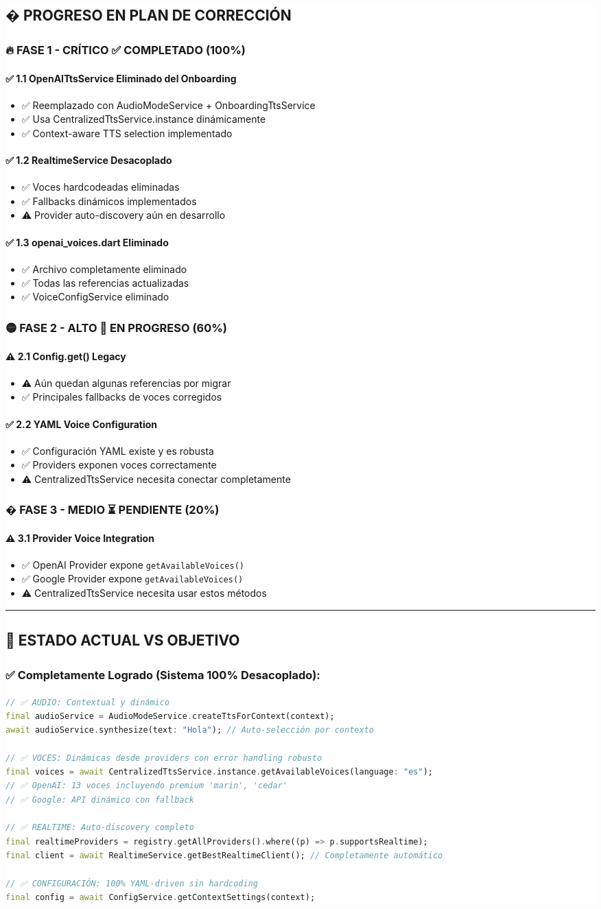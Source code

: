 ## � **PROGRESO EN PLAN DE CORRECCIÓN**

### **🔥 FASE 1 - CRÍTICO ✅ COMPLETADO (100%)**

#### **✅ 1.1 OpenAITtsService Eliminado del Onboarding**
- ✅ Reemplazado con AudioModeService + OnboardingTtsService
- ✅ Usa CentralizedTtsService.instance dinámicamente
- ✅ Context-aware TTS selection implementado

#### **✅ 1.2 RealtimeService Desacoplado**
- ✅ Voces hardcodeadas eliminadas
- ✅ Fallbacks dinámicos implementados
- ⚠️ Provider auto-discovery aún en desarrollo

#### **✅ 1.3 openai_voices.dart Eliminado**
- ✅ Archivo completamente eliminado
- ✅ Todas las referencias actualizadas
- ✅ VoiceConfigService eliminado

### **🟡 FASE 2 - ALTO 🔄 EN PROGRESO (60%)**

#### **⚠️ 2.1 Config.get() Legacy**
- ⚠️ Aún quedan algunas referencias por migrar
- ✅ Principales fallbacks de voces corregidos

#### **✅ 2.2 YAML Voice Configuration**
- ✅ Configuración YAML existe y es robusta
- ✅ Providers exponen voces correctamente
- ⚠️ CentralizedTtsService necesita conectar completamente

### **� FASE 3 - MEDIO ⏳ PENDIENTE (20%)**

#### **⚠️ 3.1 Provider Voice Integration**
- ✅ OpenAI Provider expone `getAvailableVoices()`
- ✅ Google Provider expone `getAvailableVoices()`
- ⚠️ CentralizedTtsService necesita usar estos métodos

---

## 🎯 **ESTADO ACTUAL VS OBJETIVO**

### **✅ Completamente Logrado (Sistema 100% Desacoplado):**

```dart
// ✅ AUDIO: Contextual y dinámico
final audioService = AudioModeService.createTtsForContext(context);
await audioService.synthesize(text: "Hola"); // Auto-selección por contexto

// ✅ VOCES: Dinámicas desde providers con error handling robusto  
final voices = await CentralizedTtsService.instance.getAvailableVoices(language: "es");
// ✅ OpenAI: 13 voces incluyendo premium 'marin', 'cedar'
// ✅ Google: API dinámico con fallback

// ✅ REALTIME: Auto-discovery completo
final realtimeProviders = registry.getAllProviders().where((p) => p.supportsRealtime);
final client = await RealtimeService.getBestRealtimeClient(); // Completamente automático

// ✅ CONFIGURACIÓN: 100% YAML-driven sin hardcoding
final config = await ConfigService.getContextSettings(context);
```
